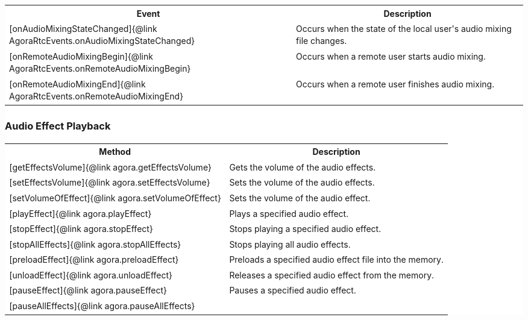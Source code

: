 <table>
<tr>
<th>Event</th>
<th>Description</th>
</tr>
<tr>
<td>[onAudioMixingStateChanged]{@link AgoraRtcEvents.onAudioMixingStateChanged}</td>
<td>Occurs when the state of the local user's audio mixing file changes.</td>
</tr>
<tr>
<td>[onRemoteAudioMixingBegin]{@link AgoraRtcEvents.onRemoteAudioMixingBegin}</td>
<td>Occurs when a remote user starts audio mixing.</td>
</tr>
<tr>
<td>[onRemoteAudioMixingEnd]{@link AgoraRtcEvents.onRemoteAudioMixingEnd}</td>
<td>Occurs when a remote user finishes audio mixing.</td>
</tr>
</table>

### Audio Effect Playback

<table>
<tr>
<th>Method</th>
<th>Description</th>
</tr>
<tr>
<td>[getEffectsVolume]{@link agora.getEffectsVolume}</td>
<td>Gets the volume of the audio effects.</td>
</tr>
<tr>
<td>[setEffectsVolume]{@link agora.setEffectsVolume}</td>
<td>Sets the volume of the audio effects.</td>
</tr>
<tr>
<td>[setVolumeOfEffect]{@link agora.setVolumeOfEffect}</td>
<td>Sets the volume of the audio effect.</td>
</tr>
<tr>
<td>[playEffect]{@link agora.playEffect}</td>
<td>Plays a specified audio effect.</td>
</tr>
<tr>
<td>[stopEffect]{@link agora.stopEffect}</td>
<td>Stops playing a specified audio effect.</td>
</tr>
<tr>
<td>[stopAllEffects]{@link agora.stopAllEffects}</td>
<td>Stops playing all audio effects.</td>
</tr>
<tr>
<td>[preloadEffect]{@link agora.preloadEffect}</td>
<td>Preloads a specified audio effect file into the memory.</td>
</tr>
<tr>
<td>[unloadEffect]{@link agora.unloadEffect}</td>
<td>Releases a specified audio effect from the memory.</td>
</tr>
<tr>
<td>[pauseEffect]{@link agora.pauseEffect}</td>
<td>Pauses a specified audio effect.</td>
</tr>
<tr>
<td>[pauseAllEffects]{@link agora.pauseAllEffects}</td>